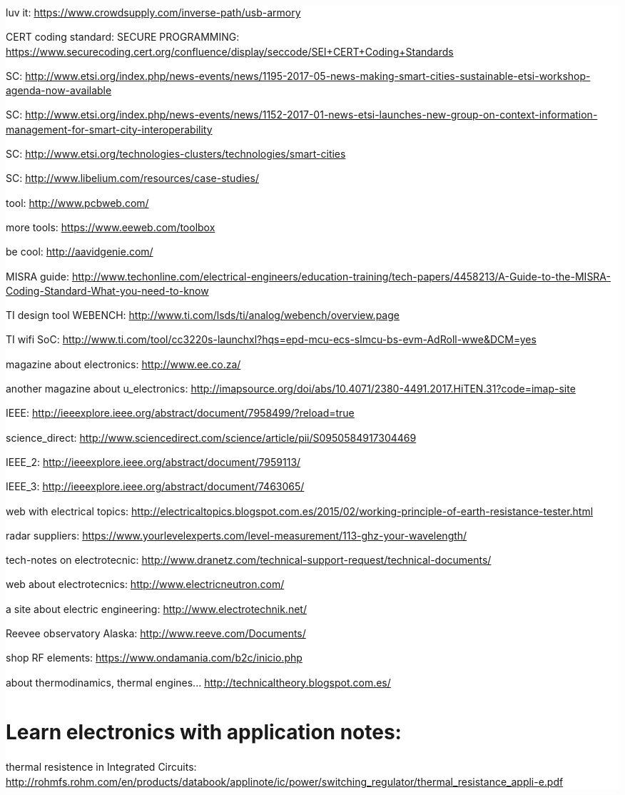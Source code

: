 luv it: https://www.crowdsupply.com/inverse-path/usb-armory

CERT coding standard: SECURE PROGRAMMING: https://www.securecoding.cert.org/confluence/display/seccode/SEI+CERT+Coding+Standards

SC: http://www.etsi.org/index.php/news-events/news/1195-2017-05-news-making-smart-cities-sustainable-etsi-workshop-agenda-now-available

SC: http://www.etsi.org/index.php/news-events/news/1152-2017-01-news-etsi-launches-new-group-on-context-information-management-for-smart-city-interoperability

SC: http://www.etsi.org/technologies-clusters/technologies/smart-cities

SC: http://www.libelium.com/resources/case-studies/

tool: http://www.pcbweb.com/

more tools: https://www.eeweb.com/toolbox

be cool: http://aavidgenie.com/

MISRA guide: http://www.techonline.com/electrical-engineers/education-training/tech-papers/4458213/A-Guide-to-the-MISRA-Coding-Standard-What-you-need-to-know

TI design tool WEBENCH: http://www.ti.com/lsds/ti/analog/webench/overview.page

TI wifi SoC: http://www.ti.com/tool/cc3220s-launchxl?hqs=epd-mcu-ecs-slmcu-bs-evm-AdRoll-wwe&DCM=yes

magazine about electronics: http://www.ee.co.za/

another magazine about u_electronics:  http://imapsource.org/doi/abs/10.4071/2380-4491.2017.HiTEN.31?code=imap-site

IEEE: http://ieeexplore.ieee.org/abstract/document/7958499/?reload=true

science_direct:  http://www.sciencedirect.com/science/article/pii/S0950584917304469

IEEE_2: http://ieeexplore.ieee.org/abstract/document/7959113/

IEEE_3: http://ieeexplore.ieee.org/abstract/document/7463065/

web with electrical topics: http://electricaltopics.blogspot.com.es/2015/02/working-principle-of-earth-resistance-tester.html

radar suppliers: https://www.yourlevelexperts.com/level-measurement/113-ghz-your-wavelength/

tech-notes on electrotecnic: http://www.dranetz.com/technical-support-request/technical-documents/

web about electrotecnics: http://www.electricneutron.com/

a site about electric engineering: http://www.electrotechnik.net/

Reevee observatory Alaska: http://www.reeve.com/Documents/

shop RF elements: https://www.ondamania.com/b2c/inicio.php

about thermodinamics, thermal engines... http://technicaltheory.blogspot.com.es/

# Learn electronics with application notes:

thermal resistence in Integrated Circuits:  http://rohmfs.rohm.com/en/products/databook/applinote/ic/power/switching_regulator/thermal_resistance_appli-e.pdf
